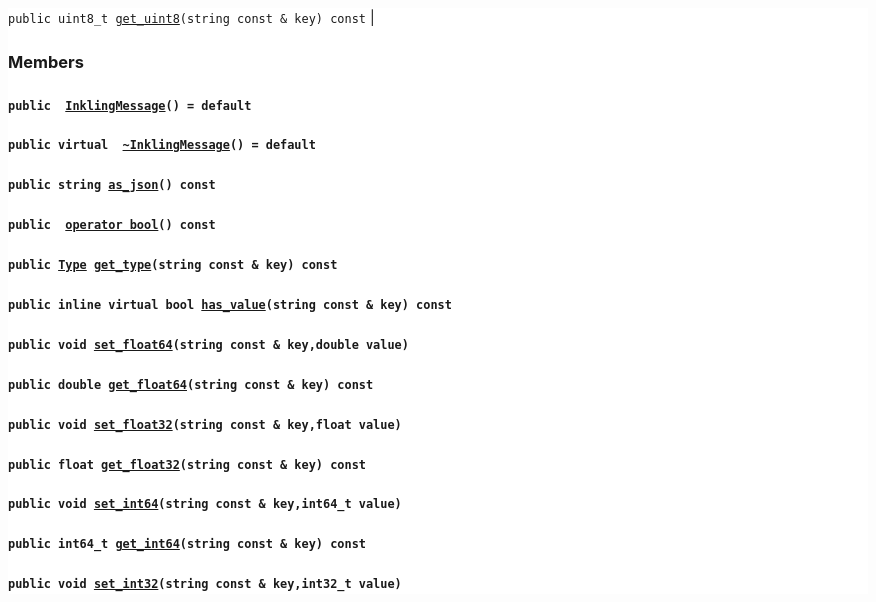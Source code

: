 `public uint8_t `[`get_uint8`](#classbonsai_1_1_inkling_message_1a6550906b02c765de78a9e97f855d26b6)`(string const & key) const` | 

### Members

#### `public  `[`InklingMessage`](#classbonsai_1_1_inkling_message_1ad43c217b129192875af2c15d8d93da70)`() = default` 

#### `public virtual  `[`~InklingMessage`](#classbonsai_1_1_inkling_message_1aa6814642440e8bbf988d1c61d90ecb1d)`() = default` 

#### `public string `[`as_json`](#classbonsai_1_1_inkling_message_1a1f49b396e9cf3bb657a1fbdd5a322ecb)`() const` 

#### `public  `[`operator bool`](#classbonsai_1_1_inkling_message_1abc969b65e16a3b09919b05a370d3c053)`() const` 

#### `public `[`Type`](#classbonsai_1_1_inkling_message_1ac2a91717bd7f9e48b2138318e5c2602c)` `[`get_type`](#classbonsai_1_1_inkling_message_1a7e6c306594fc0a27390b054f76e621c1)`(string const & key) const` 

#### `public inline virtual bool `[`has_value`](#classbonsai_1_1_inkling_message_1af909bcd0b23fb7ec32ddb7dc137f38e5)`(string const & key) const` 

#### `public void `[`set_float64`](#classbonsai_1_1_inkling_message_1aaea887dc322ed0b6c4de1e7546d8fdba)`(string const & key,double value)` 

#### `public double `[`get_float64`](#classbonsai_1_1_inkling_message_1a1bec428471ff3fa220f9dc9a00e8ee7c)`(string const & key) const` 

#### `public void `[`set_float32`](#classbonsai_1_1_inkling_message_1af5090a6dde8fb3e48142d00e7a59fa0c)`(string const & key,float value)` 

#### `public float `[`get_float32`](#classbonsai_1_1_inkling_message_1a0379386312e0627d3e59a0b6520fa11c)`(string const & key) const` 

#### `public void `[`set_int64`](#classbonsai_1_1_inkling_message_1a0eff72b81f5edcc76489766303f9f599)`(string const & key,int64_t value)` 

#### `public int64_t `[`get_int64`](#classbonsai_1_1_inkling_message_1acf31d58bc222944d306d3a97d3880f89)`(string const & key) const` 

#### `public void `[`set_int32`](#classbonsai_1_1_inkling_message_1a5b71ba262b7d3ba859013e6e91e85800)`(string const & key,int32_t value)` 
